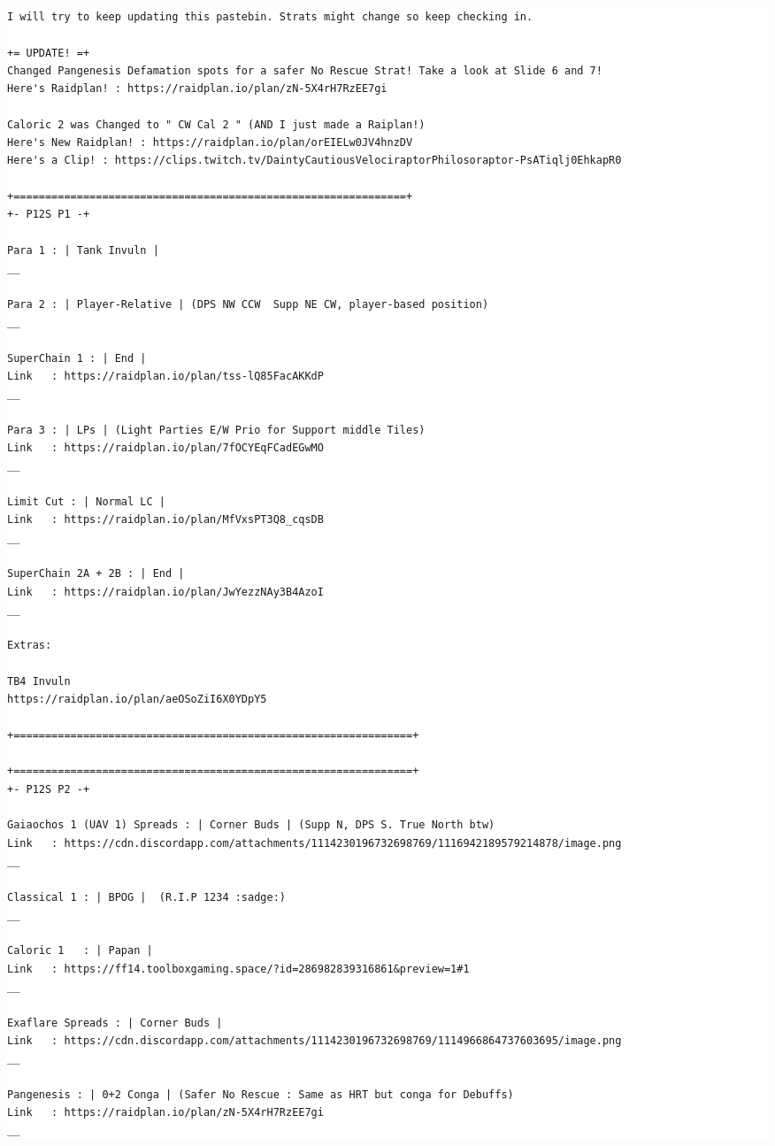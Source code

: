 ```
I will try to keep updating this pastebin. Strats might change so keep checking in.

+= UPDATE! =+
Changed Pangenesis Defamation spots for a safer No Rescue Strat! Take a look at Slide 6 and 7!
Here's Raidplan! : https://raidplan.io/plan/zN-5X4rH7RzEE7gi

Caloric 2 was Changed to " CW Cal 2 " (AND I just made a Raiplan!)
Here's New Raidplan! : https://raidplan.io/plan/orEIELw0JV4hnzDV
Here's a Clip! : https://clips.twitch.tv/DaintyCautiousVelociraptorPhilosoraptor-PsATiqlj0EhkapR0

+==============================================================+
+- P12S P1 -+

Para 1 : | Tank Invuln |
__

Para 2 : | Player-Relative | (DPS NW CCW  Supp NE CW, player-based position)
__

SuperChain 1 : | End |
Link   : https://raidplan.io/plan/tss-lQ85FacAKKdP
__

Para 3 : | LPs | (Light Parties E/W Prio for Support middle Tiles)
Link   : https://raidplan.io/plan/7fOCYEqFCadEGwMO
__

Limit Cut : | Normal LC |
Link   : https://raidplan.io/plan/MfVxsPT3Q8_cqsDB
__

SuperChain 2A + 2B : | End |
Link   : https://raidplan.io/plan/JwYezzNAy3B4AzoI
__

Extras:

TB4 Invuln
https://raidplan.io/plan/aeOSoZiI6X0YDpY5

+===============================================================+

+===============================================================+
+- P12S P2 -+

Gaiaochos 1 (UAV 1) Spreads : | Corner Buds | (Supp N, DPS S. True North btw)
Link   : https://cdn.discordapp.com/attachments/1114230196732698769/1116942189579214878/image.png
__

Classical 1 : | BPOG |  (R.I.P 1234 :sadge:)
__

Caloric 1   : | Papan |
Link   : https://ff14.toolboxgaming.space/?id=286982839316861&preview=1#1
__

Exaflare Spreads : | Corner Buds |
Link   : https://cdn.discordapp.com/attachments/1114230196732698769/1114966864737603695/image.png
__

Pangenesis : | 0+2 Conga | (Safer No Rescue : Same as HRT but conga for Debuffs)
Link   : https://raidplan.io/plan/zN-5X4rH7RzEE7gi
__
```
